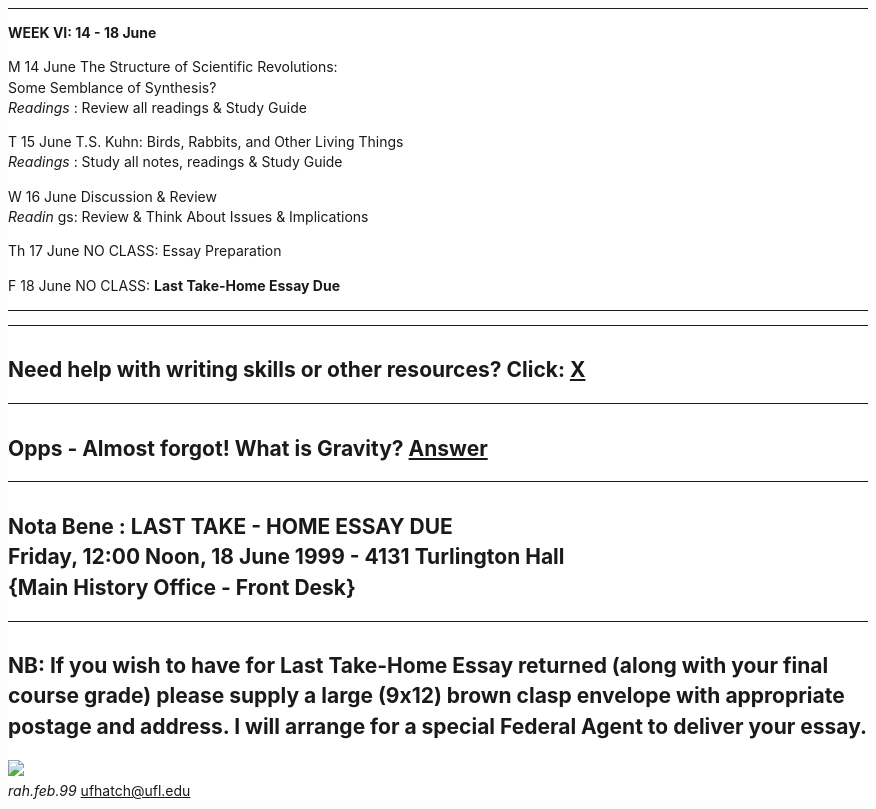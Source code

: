 * * *

  
**WEEK VI: 14 - 18 June**

M 14 June   The Structure of Scientific Revolutions:  
Some Semblance of Synthesis?  
_Readings_ : Review all readings & Study Guide

T 15 June   T.S. Kuhn: Birds, Rabbits, and Other Living Things  
_Readings_ : Study all notes, readings & Study Guide

W 16 June   Discussion & Review  
_Readin_ gs: Review & Think About Issues & Implications

Th 17 June   NO CLASS: Essay Preparation

F 18 June   NO CLASS:  **Last Take-Home Essay Due**

* * *  
  
* * *

Need help with writing skills or other resources?  Click:
[X](../../02-TeachingResources/index.htm)  
---  
  
* * *

Opps - Almost forgot!  What is Gravity?  [Answer](03-t-gravity.htm)  
---  
  
* * *

**Nota Bene** :    LAST  TAKE - HOME  ESSAY  DUE  
                     Friday, 12:00 Noon, 18 June 1999 - 4131 Turlington Hall    
{Main History Office - Front Desk}  
---  
  
* * *

NB: If you wish to have for Last Take-Home Essay returned (along with your
final course grade) please supply a large (9x12) brown clasp envelope with
appropriate postage and address. I will arrange for a special Federal Agent to
deliver your essay.  
---  
  
  ![](../../../images/mad_hacker.gif)  
_rah.feb.99_  [ufhatch@ufl.edu](mailto:ufhatch@nersp.nerdc.ufl.edu)

